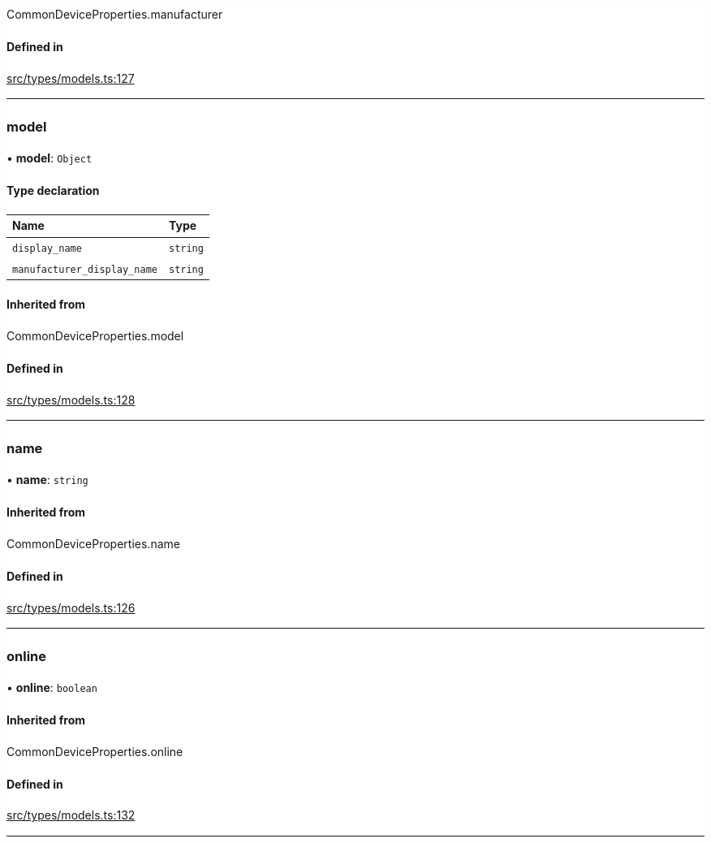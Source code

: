CommonDeviceProperties.manufacturer

#### Defined in

[src/types/models.ts:127](https://github.com/seamapi/javascript/blob/main/src/types/models.ts#L127)

___

### model

• **model**: `Object`

#### Type declaration

| Name | Type |
| :------ | :------ |
| `display_name` | `string` |
| `manufacturer_display_name` | `string` |

#### Inherited from

CommonDeviceProperties.model

#### Defined in

[src/types/models.ts:128](https://github.com/seamapi/javascript/blob/main/src/types/models.ts#L128)

___

### name

• **name**: `string`

#### Inherited from

CommonDeviceProperties.name

#### Defined in

[src/types/models.ts:126](https://github.com/seamapi/javascript/blob/main/src/types/models.ts#L126)

___

### online

• **online**: `boolean`

#### Inherited from

CommonDeviceProperties.online

#### Defined in

[src/types/models.ts:132](https://github.com/seamapi/javascript/blob/main/src/types/models.ts#L132)

___
